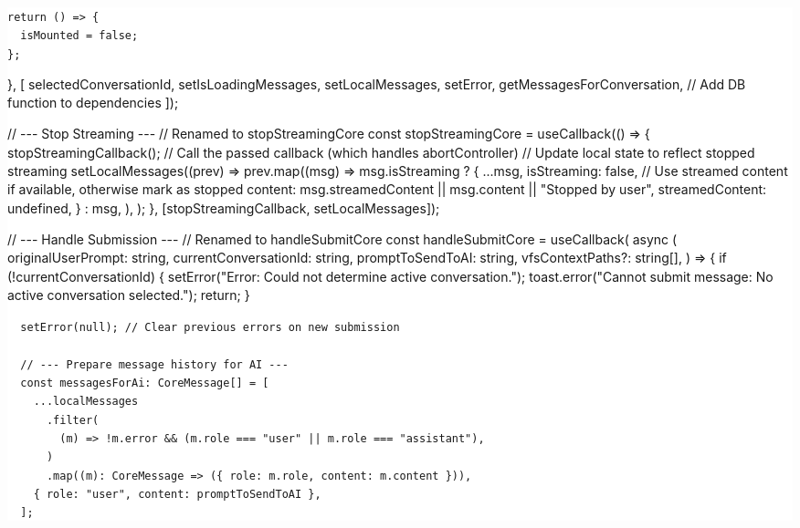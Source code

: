     return () => {
      isMounted = false;
    };
  }, [
    selectedConversationId,
    setIsLoadingMessages,
    setLocalMessages,
    setError,
    getMessagesForConversation, // Add DB function to dependencies
  ]);

  // --- Stop Streaming ---
  // Renamed to stopStreamingCore
  const stopStreamingCore = useCallback(() => {
    stopStreamingCallback(); // Call the passed callback (which handles abortController)
    // Update local state to reflect stopped streaming
    setLocalMessages((prev) =>
      prev.map((msg) =>
        msg.isStreaming
          ? {
              ...msg,
              isStreaming: false,
              // Use streamed content if available, otherwise mark as stopped
              content: msg.streamedContent || msg.content || "Stopped by user",
              streamedContent: undefined,
            }
          : msg,
      ),
    );
  }, [stopStreamingCallback, setLocalMessages]);

  // --- Handle Submission ---
  // Renamed to handleSubmitCore
  const handleSubmitCore = useCallback(
    async (
      originalUserPrompt: string,
      currentConversationId: string,
      promptToSendToAI: string,
      vfsContextPaths?: string[],
    ) => {
      if (!currentConversationId) {
        setError("Error: Could not determine active conversation.");
        toast.error("Cannot submit message: No active conversation selected.");
        return;
      }

      setError(null); // Clear previous errors on new submission

      // --- Prepare message history for AI ---
      const messagesForAi: CoreMessage[] = [
        ...localMessages
          .filter(
            (m) => !m.error && (m.role === "user" || m.role === "assistant"),
          )
          .map((m): CoreMessage => ({ role: m.role, content: m.content })),
        { role: "user", content: promptToSendToAI },
      ];
